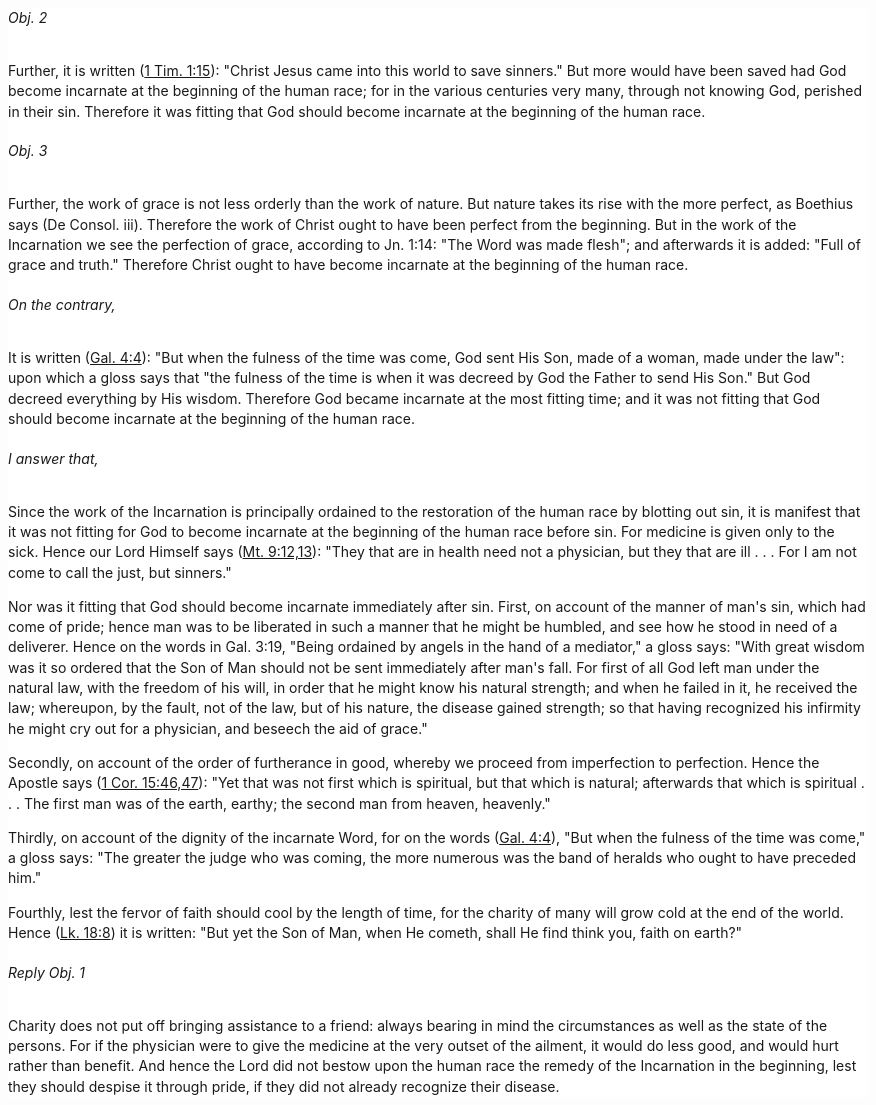 ###### Obj. 2
Further, it is written ([1 Tim. 1:15](http://bible.gospelcom.net/bible?1+Tim++1:15)): "Christ Jesus came into this world to save sinners." But more would have been saved had God become incarnate at the beginning of the human race; for in the various centuries very many, through not knowing God, perished in their sin. Therefore it was fitting that God should become incarnate at the beginning of the human race.  

###### Obj. 3
Further, the work of grace is not less orderly than the work of nature. But nature takes its rise with the more perfect, as Boethius says (De Consol. iii). Therefore the work of Christ ought to have been perfect from the beginning. But in the work of the Incarnation we see the perfection of grace, according to Jn. 1:14: "The Word was made flesh"; and afterwards it is added: "Full of grace and truth." Therefore Christ ought to have become incarnate at the beginning of the human race.  

###### On the contrary,
It is written ([Gal. 4:4](http://bible.gospelcom.net/bible?Gal++4:4)): "But when the fulness of the time was come, God sent His Son, made of a woman, made under the law": upon which a gloss says that "the fulness of the time is when it was decreed by God the Father to send His Son." But God decreed everything by His wisdom. Therefore God became incarnate at the most fitting time; and it was not fitting that God should become incarnate at the beginning of the human race.  

###### I answer that,
Since the work of the Incarnation is principally ordained to the restoration of the human race by blotting out sin, it is manifest that it was not fitting for God to become incarnate at the beginning of the human race before sin. For medicine is given only to the sick. Hence our Lord Himself says ([Mt. 9:12,13](http://bible.gospelcom.net/bible?Mt++9:12,13)): "They that are in health need not a physician, but they that are ill . . . For I am not come to call the just, but sinners."  

Nor was it fitting that God should become incarnate immediately after sin. First, on account of the manner of man's sin, which had come of pride; hence man was to be liberated in such a manner that he might be humbled, and see how he stood in need of a deliverer. Hence on the words in Gal. 3:19, "Being ordained by angels in the hand of a mediator," a gloss says: "With great wisdom was it so ordered that the Son of Man should not be sent immediately after man's fall. For first of all God left man under the natural law, with the freedom of his will, in order that he might know his natural strength; and when he failed in it, he received the law; whereupon, by the fault, not of the law, but of his nature, the disease gained strength; so that having recognized his infirmity he might cry out for a physician, and beseech the aid of grace."  

Secondly, on account of the order of furtherance in good, whereby we proceed from imperfection to perfection. Hence the Apostle says ([1 Cor. 15:46,47](http://bible.gospelcom.net/bible?1+Cor++15:46,47)): "Yet that was not first which is spiritual, but that which is natural; afterwards that which is spiritual . . . The first man was of the earth, earthy; the second man from heaven, heavenly."  

Thirdly, on account of the dignity of the incarnate Word, for on the words ([Gal. 4:4](http://bible.gospelcom.net/bible?Gal++4:4)), "But when the fulness of the time was come," a gloss says: "The greater the judge who was coming, the more numerous was the band of heralds who ought to have preceded him."  

Fourthly, lest the fervor of faith should cool by the length of time, for the charity of many will grow cold at the end of the world. Hence ([Lk. 18:8](http://bible.gospelcom.net/bible?Lk++18:8)) it is written: "But yet the Son of Man, when He cometh, shall He find think you, faith on earth?"  

###### Reply Obj. 1
Charity does not put off bringing assistance to a friend: always bearing in mind the circumstances as well as the state of the persons. For if the physician were to give the medicine at the very outset of the ailment, it would do less good, and would hurt rather than benefit. And hence the Lord did not bestow upon the human race the remedy of the Incarnation in the beginning, lest they should despise it through pride, if they did not already recognize their disease.  
